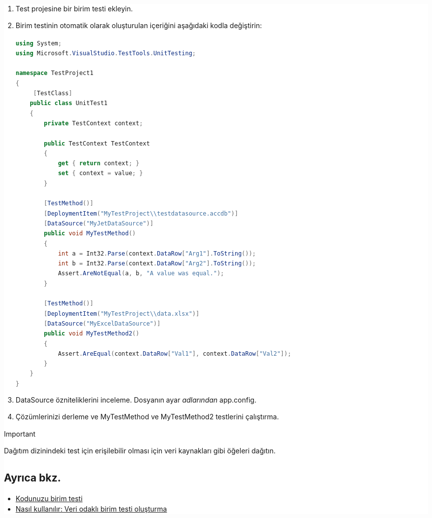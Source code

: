 1. Test projesine bir birim testi ekleyin.

2. Birim testinin otomatik olarak oluşturulan içeriğini aşağıdaki kodla değiştirin:

    ```csharp
    using System;
    using Microsoft.VisualStudio.TestTools.UnitTesting;

    namespace TestProject1
    {
         [TestClass]
        public class UnitTest1
        {
            private TestContext context;

            public TestContext TestContext
            {
                get { return context; }
                set { context = value; }
            }

            [TestMethod()]
            [DeploymentItem("MyTestProject\\testdatasource.accdb")]
            [DataSource("MyJetDataSource")]
            public void MyTestMethod()
            {
                int a = Int32.Parse(context.DataRow["Arg1"].ToString());
                int b = Int32.Parse(context.DataRow["Arg2"].ToString());
                Assert.AreNotEqual(a, b, "A value was equal.");
            }

            [TestMethod()]
            [DeploymentItem("MyTestProject\\data.xlsx")]
            [DataSource("MyExcelDataSource")]
            public void MyTestMethod2()
            {
                Assert.AreEqual(context.DataRow["Val1"], context.DataRow["Val2"]);
            }
        }
    }
    ```

3. DataSource özniteliklerini inceleme. Dosyanın ayar *adlarından* app.config.

4. Çözümlerinizi derleme ve MyTestMethod ve MyTestMethod2 testlerini çalıştırma.

> [!IMPORTANT]
> Dağıtım dizinindeki test için erişilebilir olması için veri kaynakları gibi öğeleri dağıtın.

## <a name="see-also"></a>Ayrıca bkz.

- [Kodunuzu birim testi](../test/unit-test-your-code.md)
- [Nasıl kullanılır: Veri odaklı birim testi oluşturma](../test/how-to-create-a-data-driven-unit-test.md)
